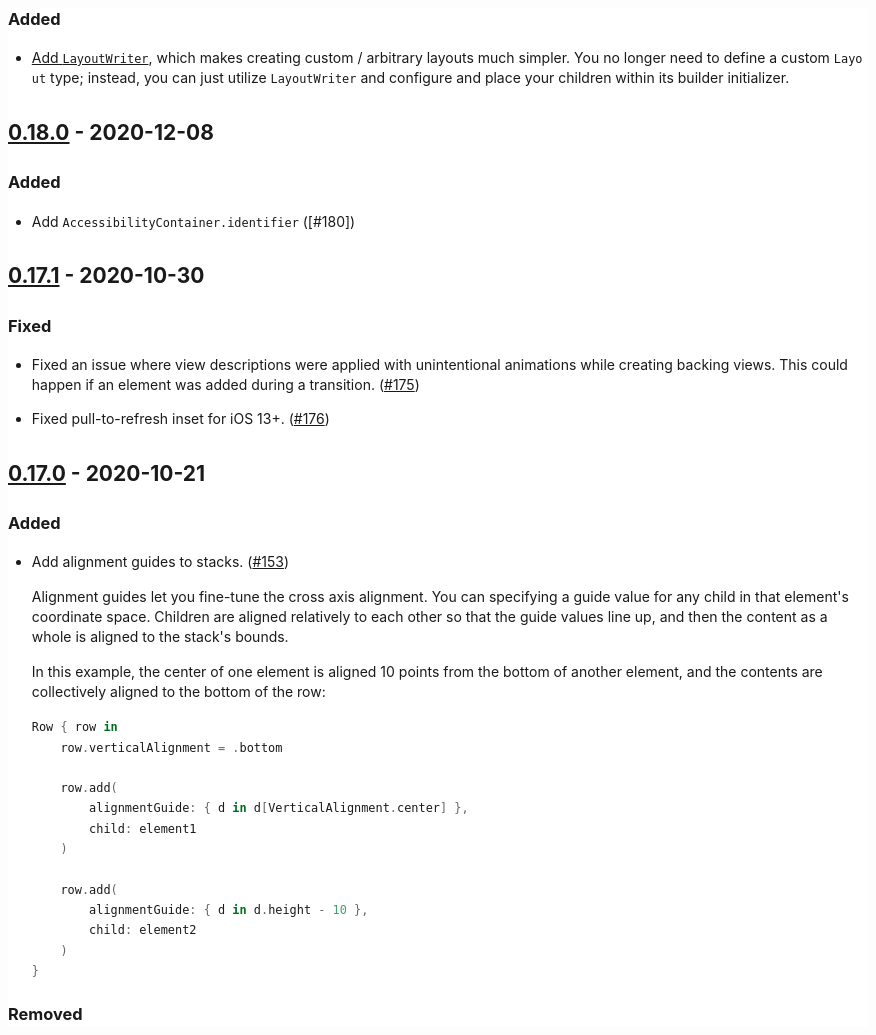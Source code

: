 ### Added

- [Add `LayoutWriter`](https://github.com/square/Blueprint/pull/187), which makes creating custom / arbitrary layouts much simpler. You no longer need to define a custom `Layout` type; instead, you can just utilize `LayoutWriter` and configure and place your children within its builder initializer.

## [0.18.0] - 2020-12-08

### Added

- Add `AccessibilityContainer.identifier` ([#180])

## [0.17.1] - 2020-10-30

### Fixed

- Fixed an issue where view descriptions were applied with unintentional animations while creating backing views. This could happen if an element was added during a transition. ([#175])

- Fixed pull-to-refresh inset for iOS 13+. ([#176])

## [0.17.0] - 2020-10-21

### Added

- Add alignment guides to stacks. ([#153])

  Alignment guides let you fine-tune the cross axis alignment. You can specifying a guide value for any child in that element's coordinate space. Children are aligned relatively to each other so that the guide values line up, and then the content as a whole is aligned to the stack's bounds.

  In this example, the center of one element is aligned 10 points from the bottom of another element, and the contents are collectively aligned to the bottom of the row:

  ```swift
  Row { row in
      row.verticalAlignment = .bottom

      row.add(
          alignmentGuide: { d in d[VerticalAlignment.center] },
          child: element1
      )

      row.add(
          alignmentGuide: { d in d.height - 10 },
          child: element2
      )
  }
  ```

### Removed


[main]: https://github.com/square/Blueprint/compare/5.0.1...HEAD
[5.0.1]: https://github.com/square/Blueprint/compare/5.0.0...5.0.1
[5.0.0]: https://github.com/square/Blueprint/compare/4.3.0...5.0.0
[4.3.0]: https://github.com/square/Blueprint/compare/4.2.1...4.3.0
[4.2.1]: https://github.com/square/Blueprint/compare/4.2.0...4.2.1
[4.2.0]: https://github.com/square/Blueprint/compare/4.1.2...4.2.0
[4.1.2]: https://github.com/square/Blueprint/compare/4.1.1...4.1.2
[4.1.1]: https://github.com/square/Blueprint/compare/4.1.0...4.1.1
[4.1.0]: https://github.com/square/Blueprint/compare/4.0.1...4.1.0
[4.0.1]: https://github.com/square/Blueprint/compare/4.0.0...4.0.1
[4.0.0]: https://github.com/square/Blueprint/compare/3.1.0...4.0.0
[3.1.0]: https://github.com/square/Blueprint/compare/3.0.0...3.1.0
[3.0.0]: https://github.com/square/Blueprint/compare/2.2.0...3.0.0
[2.2.0]: https://github.com/square/Blueprint/compare/2.1.0...2.2.0
[2.1.0]: https://github.com/square/Blueprint/compare/2.0.0...2.1.0
[2.0.0]: https://github.com/square/Blueprint/compare/1.0.0...2.0.0
[1.0.0]: https://github.com/square/Blueprint/compare/0.50.0...1.0.0
[0.50.0]: https://github.com/square/Blueprint/compare/0.49.1...0.50.0
[0.49.1]: https://github.com/square/Blueprint/compare/0.49.0...0.49.1
[0.49.0]: https://github.com/square/Blueprint/compare/0.48.1...0.49.0
[0.48.1]: https://github.com/square/Blueprint/compare/0.48.0...0.48.1
[0.48.0]: https://github.com/square/Blueprint/compare/0.47.0...0.48.0
[0.47.0]: https://github.com/square/Blueprint/compare/0.46.0...0.47.0
[0.46.0]: https://github.com/square/Blueprint/compare/0.45.1...0.46.0
[0.45.1]: https://github.com/square/Blueprint/compare/0.45.0...0.45.1
[0.45.0]: https://github.com/square/Blueprint/compare/0.44.1...0.45.0
[0.44.1]: https://github.com/square/Blueprint/compare/0.44.0...0.44.1
[0.44.0]: https://github.com/square/Blueprint/compare/0.43.0...0.44.0
[0.43.0]: https://github.com/square/Blueprint/compare/0.42.0...0.43.0
[0.42.0]: https://github.com/square/Blueprint/compare/0.41.0...0.42.0
[0.41.0]: https://github.com/square/Blueprint/compare/0.40.0...0.41.0
[0.40.0]: https://github.com/square/Blueprint/compare/0.39.0...0.40.0
[0.39.0]: https://github.com/square/Blueprint/compare/0.38.0...0.39.0
[0.38.0]: https://github.com/square/Blueprint/compare/0.37.0...0.38.0
[0.37.0]: https://github.com/square/Blueprint/compare/0.36.1...0.37.0
[0.36.1]: https://github.com/square/Blueprint/compare/0.36.0...0.36.1
[0.36.0]: https://github.com/square/Blueprint/compare/0.35.1...0.36.0
[0.35.1]: https://github.com/square/Blueprint/compare/0.35.0...0.35.1
[0.35.0]: https://github.com/square/Blueprint/compare/0.34.0...0.35.0
[0.34.0]: https://github.com/square/Blueprint/compare/0.33.3...0.34.0
[0.33.3]: https://github.com/square/Blueprint/compare/0.33.2...0.33.3
[0.33.2]: https://github.com/square/Blueprint/compare/0.33.1...0.33.2
[0.33.1]: https://github.com/square/Blueprint/compare/0.33.0...0.33.1
[0.33.0]: https://github.com/square/Blueprint/compare/0.32.0...0.33.0
[0.32.0]: https://github.com/square/Blueprint/compare/0.31.0...0.32.0
[0.31.0]: https://github.com/square/Blueprint/compare/0.30.0...0.31.0
[0.30.0]: https://github.com/square/Blueprint/compare/0.29.0...0.30.0
[0.29.0]: https://github.com/square/Blueprint/compare/0.28.1...0.29.0
[0.28.1]: https://github.com/square/Blueprint/compare/0.28.0...0.28.1
[0.28.0]: https://github.com/square/Blueprint/compare/0.27.0...0.28.0
[0.27.0]: https://github.com/square/Blueprint/compare/0.26.0...0.27.0
[0.26.0]: https://github.com/square/Blueprint/compare/0.25.0...0.26.0
[0.25.0]: https://github.com/square/Blueprint/compare/0.24.0...0.25.0
[0.24.0]: https://github.com/square/Blueprint/compare/0.23.0...0.24.0
[0.23.0]: https://github.com/square/Blueprint/compare/0.22.0...0.23.0
[0.22.0]: https://github.com/square/Blueprint/compare/0.21.0...0.22.0
[0.21.0]: https://github.com/square/Blueprint/compare/0.20.0...0.21.0
[0.20.0]: https://github.com/square/Blueprint/compare/0.19.1...0.20.0
[0.19.1]: https://github.com/square/Blueprint/compare/0.19.0...0.19.1
[0.19.0]: https://github.com/square/Blueprint/compare/0.18.0...0.19.0
[0.18.0]: https://github.com/square/Blueprint/compare/0.17.1...0.18.0
[0.17.1]: https://github.com/square/Blueprint/compare/0.17.0...0.17.1
[0.17.0]: https://github.com/square/Blueprint/compare/0.16.0...0.17.0
[0.16.0]: https://github.com/square/Blueprint/compare/0.15.1...0.16.0
[0.15.1]: https://github.com/square/Blueprint/compare/0.15.0...0.15.1
[0.15.0]: https://github.com/square/Blueprint/compare/0.14.0...0.15.0
[0.14.0]: https://github.com/square/Blueprint/compare/0.13.1...0.14.0
[0.13.1]: https://github.com/square/Blueprint/compare/0.13.0...0.13.1
[0.13.0]: https://github.com/square/Blueprint/compare/0.12.2...0.13.0
[0.12.2]: https://github.com/square/Blueprint/compare/0.12.1...0.12.2
[0.12.1]: https://github.com/square/Blueprint/compare/0.12.0...0.12.1
[0.12.0]: https://github.com/square/Blueprint/compare/0.11.0...0.12.0
[0.11.0]: https://github.com/square/Blueprint/compare/0.10.0...0.11.0
[0.10.0]: https://github.com/square/Blueprint/compare/0.9.2...0.10.0
[0.9.2]: https://github.com/square/Blueprint/compare/0.9.1...0.9.2
[0.9.1]: https://github.com/square/Blueprint/compare/0.9.0...0.9.1
[0.9.0]: https://github.com/square/Blueprint/compare/0.8.0...0.9.0
[0.8.0]: https://github.com/square/Blueprint/compare/0.7.0...0.8.0
[0.7.0]: https://github.com/square/Blueprint/compare/0.6.0...0.7.0
[0.6.0]: https://github.com/square/Blueprint/compare/0.5.0...0.6.0
[0.5.0]: https://github.com/square/Blueprint/compare/0.4.0...0.5.0
[0.4.0]: https://github.com/square/Blueprint/compare/0.3.1...0.4.0
[0.3.1]: https://github.com/square/Blueprint/compare/0.3.0...0.3.1
[0.3.0]: https://github.com/square/Blueprint/compare/0.2.2...0.3.0
[0.2.2]: https://github.com/square/Blueprint/releases/tag/0.2.2
[#468]: https://github.com/square/Blueprint/pull/468
[#264]: https://github.com/square/Blueprint/pull/264
[#260]: https://github.com/square/Blueprint/pull/260
[#259]: https://github.com/square/Blueprint/pull/259
[#257]: https://github.com/square/Blueprint/pull/257
[#244]: https://github.com/square/Blueprint/pull/244
[#209]: https://github.com/square/Blueprint/pull/209
[#176]: https://github.com/square/Blueprint/pull/176
[#175]: https://github.com/square/Blueprint/pull/175
[#158]: https://github.com/square/Blueprint/pull/158
[#155]: https://github.com/square/Blueprint/pull/155
[#154]: https://github.com/square/Blueprint/pull/154
[#153]: https://github.com/square/Blueprint/pull/153
[#149]: https://github.com/square/Blueprint/pull/149
[#147]: https://github.com/square/Blueprint/pull/147
[#145]: https://github.com/square/Blueprint/pull/145
[#144]: https://github.com/square/Blueprint/pull/144
[#143]: https://github.com/square/Blueprint/pull/143
[#139]: https://github.com/square/Blueprint/pull/139
[#135]: https://github.com/square/Blueprint/pull/135
[#134]: https://github.com/square/Blueprint/pull/134
[#120]: https://github.com/square/Blueprint/pull/120
[#102]: https://github.com/square/Blueprint/pull/102
[#101]: https://github.com/square/Blueprint/pull/101
[#100]: https://github.com/square/Blueprint/pull/100
[#95]: https://github.com/square/Blueprint/pull/95
[#72]: https://github.com/square/Blueprint/pull/72
[#68]: https://github.com/square/Blueprint/pull/68
[#67]: https://github.com/square/Blueprint/pull/67
[#66]: https://github.com/square/Blueprint/pull/66
[#64]: https://github.com/square/Blueprint/pull/64
[#57]: https://github.com/square/Blueprint/pull/57
[#56]: https://github.com/square/Blueprint/pull/56
[#55]: https://github.com/square/Blueprint/pull/55
[#53]: https://github.com/square/Blueprint/pull/53
[#52]: https://github.com/square/Blueprint/pull/52
[#46]: https://github.com/square/Blueprint/pull/46
[#45]: https://github.com/square/Blueprint/pull/45
[#42]: https://github.com/square/Blueprint/pull/42
[#41]: https://github.com/square/Blueprint/pull/41
[#40]: https://github.com/square/Blueprint/pull/40
[#38]: https://github.com/square/Blueprint/pull/38
[#37]: https://github.com/square/Blueprint/pull/37
[#35]: https://github.com/square/Blueprint/pull/35
[#32]: https://github.com/square/Blueprint/pull/32
[#26]: https://github.com/square/Blueprint/pull/26
[#24]: https://github.com/square/Blueprint/pull/24
[#23]: https://github.com/square/Blueprint/pull/23
[#22]: https://github.com/square/Blueprint/pull/22
[#21]: https://github.com/square/Blueprint/pull/21
[#19]: https://github.com/square/Blueprint/pull/19
[#18]: https://github.com/square/Blueprint/pull/18
[#15]: https://github.com/square/Blueprint/pull/15